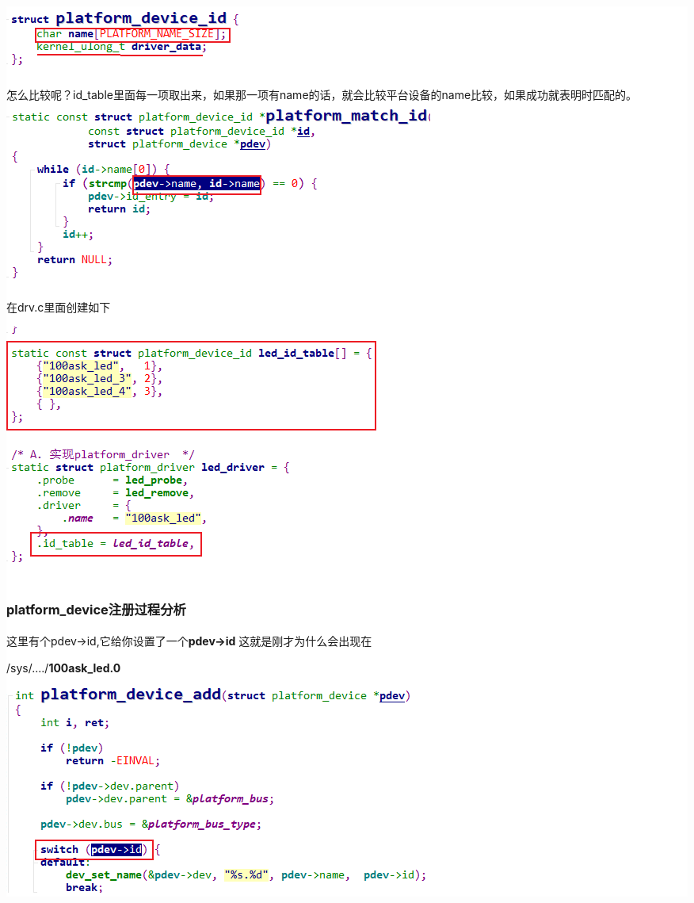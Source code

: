 ![1691132379415](.\img\071.png)

怎么比较呢？id_table里面每一项取出来，如果那一项有name的话，就会比较平台设备的name比较，如果成功就表明时匹配的。![1691132649032](.\img\073.png)

在drv.c里面创建如下

![1691132549700](.\img\072.png)

### platform_device注册过程分析

这里有个pdev->id,它给你设置了一个**pdev->id** 这就是刚才为什么会出现在

/sys/..../**100ask_led.0**

![1691133706740](.\img\075.png)
